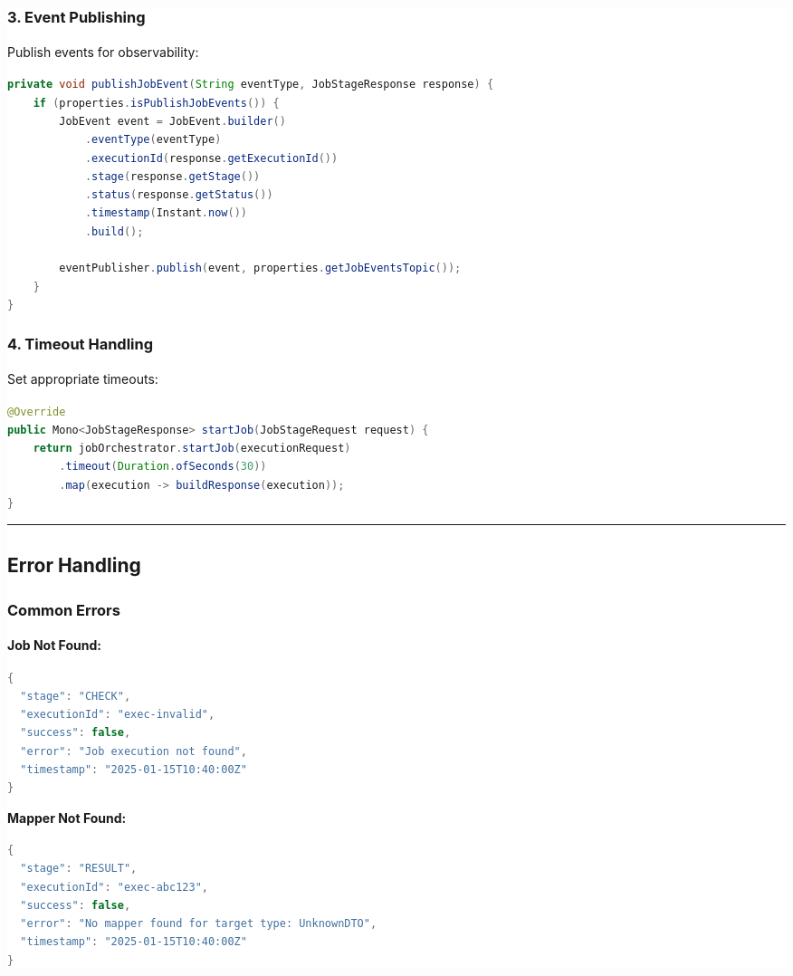 ### 3. Event Publishing

Publish events for observability:

```java
private void publishJobEvent(String eventType, JobStageResponse response) {
    if (properties.isPublishJobEvents()) {
        JobEvent event = JobEvent.builder()
            .eventType(eventType)
            .executionId(response.getExecutionId())
            .stage(response.getStage())
            .status(response.getStatus())
            .timestamp(Instant.now())
            .build();
            
        eventPublisher.publish(event, properties.getJobEventsTopic());
    }
}
```

### 4. Timeout Handling

Set appropriate timeouts:

```java
@Override
public Mono<JobStageResponse> startJob(JobStageRequest request) {
    return jobOrchestrator.startJob(executionRequest)
        .timeout(Duration.ofSeconds(30))
        .map(execution -> buildResponse(execution));
}
```

---

## Error Handling

### Common Errors

**Job Not Found:**
```java
{
  "stage": "CHECK",
  "executionId": "exec-invalid",
  "success": false,
  "error": "Job execution not found",
  "timestamp": "2025-01-15T10:40:00Z"
}
```

**Mapper Not Found:**
```java
{
  "stage": "RESULT",
  "executionId": "exec-abc123",
  "success": false,
  "error": "No mapper found for target type: UnknownDTO",
  "timestamp": "2025-01-15T10:40:00Z"
}
```
